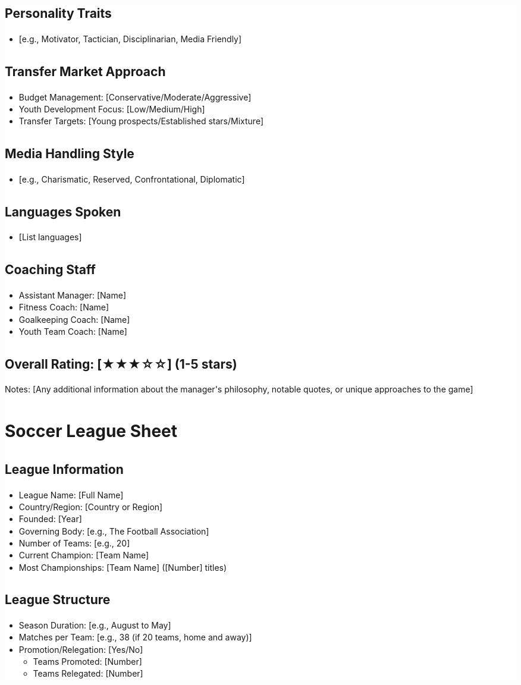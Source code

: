## Personality Traits

- [e.g., Motivator, Tactician, Disciplinarian, Media Friendly]

## Transfer Market Approach

- Budget Management: [Conservative/Moderate/Aggressive]
- Youth Development Focus: [Low/Medium/High]
- Transfer Targets: [Young prospects/Established stars/Mixture]

## Media Handling Style

- [e.g., Charismatic, Reserved, Confrontational, Diplomatic]

## Languages Spoken

- [List languages]

## Coaching Staff

- Assistant Manager: [Name]
- Fitness Coach: [Name]
- Goalkeeping Coach: [Name]
- Youth Team Coach: [Name]

## Overall Rating: [★★★☆☆] (1-5 stars)

Notes:
[Any additional information about the manager's philosophy, notable quotes, or unique approaches to the game]

# Soccer League Sheet

## League Information

- League Name: [Full Name]
- Country/Region: [Country or Region]
- Founded: [Year]
- Governing Body: [e.g., The Football Association]
- Number of Teams: [e.g., 20]
- Current Champion: [Team Name]
- Most Championships: [Team Name] ([Number] titles)

## League Structure

- Season Duration: [e.g., August to May]
- Matches per Team: [e.g., 38 (if 20 teams, home and away)]
- Promotion/Relegation: [Yes/No]
  - Teams Promoted: [Number]
  - Teams Relegated: [Number]
